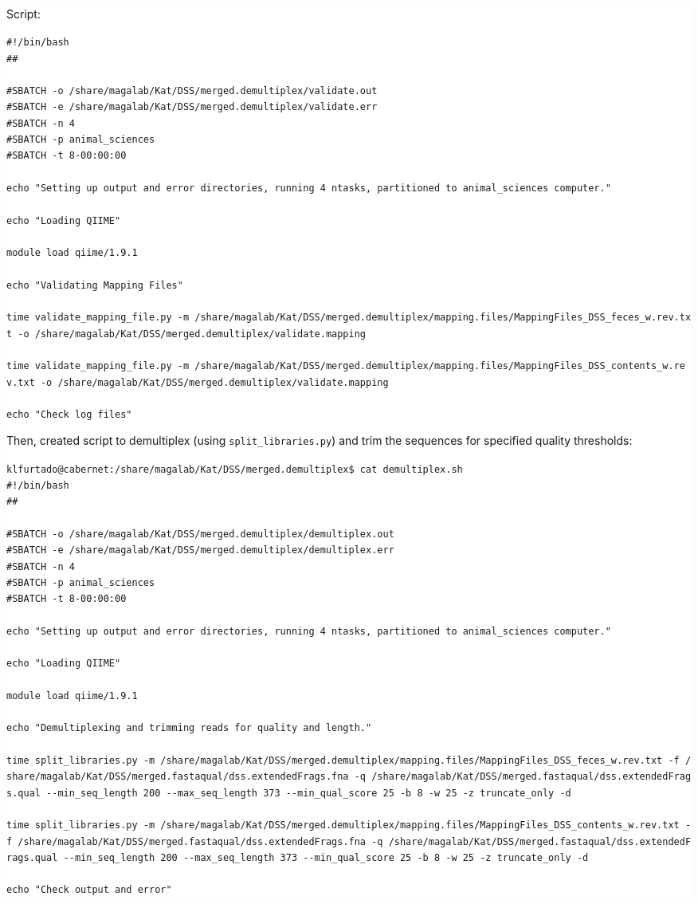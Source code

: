 Script:

```
#!/bin/bash
##

#SBATCH -o /share/magalab/Kat/DSS/merged.demultiplex/validate.out
#SBATCH -e /share/magalab/Kat/DSS/merged.demultiplex/validate.err
#SBATCH -n 4
#SBATCH -p animal_sciences
#SBATCH -t 8-00:00:00

echo "Setting up output and error directories, running 4 ntasks, partitioned to animal_sciences computer."

echo "Loading QIIME"

module load qiime/1.9.1

echo "Validating Mapping Files"

time validate_mapping_file.py -m /share/magalab/Kat/DSS/merged.demultiplex/mapping.files/MappingFiles_DSS_feces_w.rev.txt -o /share/magalab/Kat/DSS/merged.demultiplex/validate.mapping

time validate_mapping_file.py -m /share/magalab/Kat/DSS/merged.demultiplex/mapping.files/MappingFiles_DSS_contents_w.rev.txt -o /share/magalab/Kat/DSS/merged.demultiplex/validate.mapping

echo "Check log files"
```

Then, created script to demultiplex (using ```split_libraries.py```) and trim the sequences for specified quality thresholds:

```
klfurtado@cabernet:/share/magalab/Kat/DSS/merged.demultiplex$ cat demultiplex.sh
#!/bin/bash
##

#SBATCH -o /share/magalab/Kat/DSS/merged.demultiplex/demultiplex.out
#SBATCH -e /share/magalab/Kat/DSS/merged.demultiplex/demultiplex.err
#SBATCH -n 4
#SBATCH -p animal_sciences
#SBATCH -t 8-00:00:00

echo "Setting up output and error directories, running 4 ntasks, partitioned to animal_sciences computer."

echo "Loading QIIME"

module load qiime/1.9.1

echo "Demultiplexing and trimming reads for quality and length."

time split_libraries.py -m /share/magalab/Kat/DSS/merged.demultiplex/mapping.files/MappingFiles_DSS_feces_w.rev.txt -f /share/magalab/Kat/DSS/merged.fastaqual/dss.extendedFrags.fna -q /share/magalab/Kat/DSS/merged.fastaqual/dss.extendedFrags.qual --min_seq_length 200 --max_seq_length 373 --min_qual_score 25 -b 8 -w 25 -z truncate_only -d

time split_libraries.py -m /share/magalab/Kat/DSS/merged.demultiplex/mapping.files/MappingFiles_DSS_contents_w.rev.txt -f /share/magalab/Kat/DSS/merged.fastaqual/dss.extendedFrags.fna -q /share/magalab/Kat/DSS/merged.fastaqual/dss.extendedFrags.qual --min_seq_length 200 --max_seq_length 373 --min_qual_score 25 -b 8 -w 25 -z truncate_only -d

echo "Check output and error"
```
